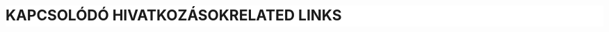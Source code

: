 ## <span data-ttu-id="845cd-164">KAPCSOLÓDÓ HIVATKOZÁSOK</span><span class="sxs-lookup"><span data-stu-id="845cd-164">RELATED LINKS</span></span>

